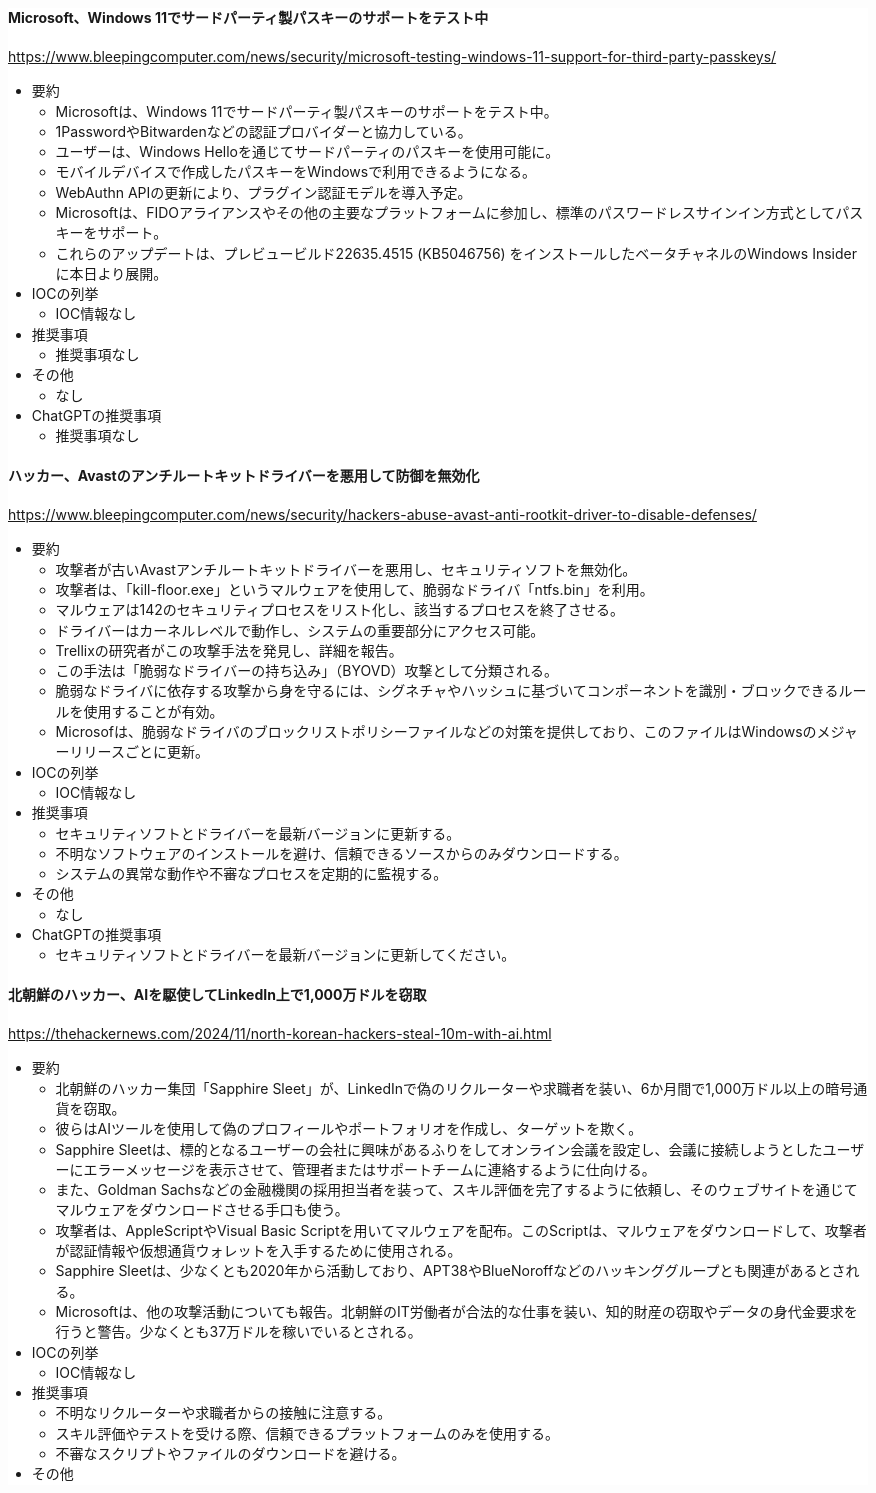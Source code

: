 #### Microsoft、Windows 11でサードパーティ製パスキーのサポートをテスト中
https://www.bleepingcomputer.com/news/security/microsoft-testing-windows-11-support-for-third-party-passkeys/

- 要約
    - Microsoftは、Windows 11でサードパーティ製パスキーのサポートをテスト中。
    - 1PasswordやBitwardenなどの認証プロバイダーと協力している。
    - ユーザーは、Windows Helloを通じてサードパーティのパスキーを使用可能に。
    - モバイルデバイスで作成したパスキーをWindowsで利用できるようになる。
    - WebAuthn APIの更新により、プラグイン認証モデルを導入予定。
    - Microsoftは、FIDOアライアンスやその他の主要なプラットフォームに参加し、標準のパスワードレスサインイン方式としてパスキーをサポート。
    - これらのアップデートは、プレビュービルド22635.4515 (KB5046756) をインストールしたベータチャネルのWindows Insiderに本日より展開。
- IOCの列挙
    - IOC情報なし
- 推奨事項
    - 推奨事項なし
- その他
    - なし
- ChatGPTの推奨事項
    - 推奨事項なし

#### ハッカー、Avastのアンチルートキットドライバーを悪用して防御を無効化
https://www.bleepingcomputer.com/news/security/hackers-abuse-avast-anti-rootkit-driver-to-disable-defenses/

- 要約
    - 攻撃者が古いAvastアンチルートキットドライバーを悪用し、セキュリティソフトを無効化。
    - 攻撃者は、「kill-floor.exe」というマルウェアを使用して、脆弱なドライバ「ntfs.bin」を利用。
    - マルウェアは142のセキュリティプロセスをリスト化し、該当するプロセスを終了させる。
    - ドライバーはカーネルレベルで動作し、システムの重要部分にアクセス可能。
    - Trellixの研究者がこの攻撃手法を発見し、詳細を報告。
    - この手法は「脆弱なドライバーの持ち込み」（BYOVD）攻撃として分類される。
    - 脆弱なドライバに依存する攻撃から身を守るには、シグネチャやハッシュに基づいてコンポーネントを識別・ブロックできるルールを使用することが有効。
    - Microsofは、脆弱なドライバのブロックリストポリシーファイルなどの対策を提供しており、このファイルはWindowsのメジャーリリースごとに更新。
- IOCの列挙
    - IOC情報なし
- 推奨事項
    - セキュリティソフトとドライバーを最新バージョンに更新する。
    - 不明なソフトウェアのインストールを避け、信頼できるソースからのみダウンロードする。
    - システムの異常な動作や不審なプロセスを定期的に監視する。
- その他
    - なし
- ChatGPTの推奨事項
    - セキュリティソフトとドライバーを最新バージョンに更新してください。

#### 北朝鮮のハッカー、AIを駆使してLinkedIn上で1,000万ドルを窃取
https://thehackernews.com/2024/11/north-korean-hackers-steal-10m-with-ai.html

- 要約
    - 北朝鮮のハッカー集団「Sapphire Sleet」が、LinkedInで偽のリクルーターや求職者を装い、6か月間で1,000万ドル以上の暗号通貨を窃取。
    - 彼らはAIツールを使用して偽のプロフィールやポートフォリオを作成し、ターゲットを欺く。
    - Sapphire Sleetは、標的となるユーザーの会社に興味があるふりをしてオンライン会議を設定し、会議に接続しようとしたユーザーにエラーメッセージを表示させて、管理者またはサポートチームに連絡するように仕向ける。
    - また、Goldman Sachsなどの金融機関の採用担当者を装って、スキル評価を完了するように依頼し、そのウェブサイトを通じてマルウェアをダウンロードさせる手口も使う。
    - 攻撃者は、AppleScriptやVisual Basic Scriptを用いてマルウェアを配布。このScriptは、マルウェアをダウンロードして、攻撃者が認証情報や仮想通貨ウォレットを入手するために使用される。
    - Sapphire Sleetは、少なくとも2020年から活動しており、APT38やBlueNoroffなどのハッキンググループとも関連があるとされる。
    - Microsoftは、他の攻撃活動についても報告。北朝鮮のIT労働者が合法的な仕事を装い、知的財産の窃取やデータの身代金要求を行うと警告。少なくとも37万ドルを稼いでいるとされる。
- IOCの列挙
    - IOC情報なし
- 推奨事項
    - 不明なリクルーターや求職者からの接触に注意する。
    - スキル評価やテストを受ける際、信頼できるプラットフォームのみを使用する。
    - 不審なスクリプトやファイルのダウンロードを避ける。
- その他